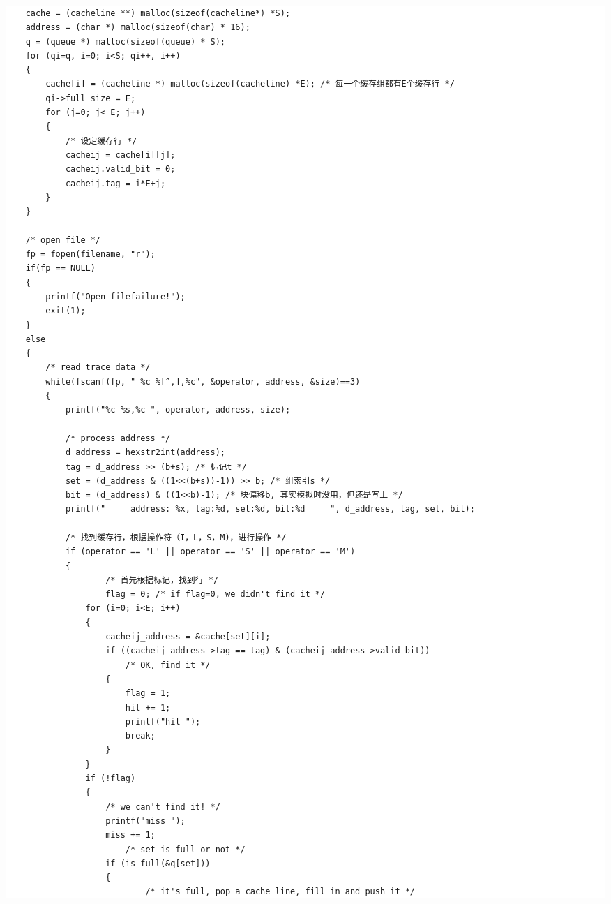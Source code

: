 ```
	cache = (cacheline **) malloc(sizeof(cacheline*) *S);
	address = (char *) malloc(sizeof(char) * 16);
	q = (queue *) malloc(sizeof(queue) * S);
	for (qi=q, i=0; i<S; qi++, i++)
	{
		cache[i] = (cacheline *) malloc(sizeof(cacheline) *E); /* 每一个缓存组都有E个缓存行 */
		qi->full_size = E;
		for (j=0; j< E; j++)
		{
			/* 设定缓存行 */
			cacheij = cache[i][j];
			cacheij.valid_bit = 0;
			cacheij.tag = i*E+j;
		}
	}

    /* open file */
	fp = fopen(filename, "r");
	if(fp == NULL)
	{
		printf("Open filefailure!");
		exit(1);
	}
	else
	{
		/* read trace data */
		while(fscanf(fp, " %c %[^,],%c", &operator, address, &size)==3)
		{
			printf("%c %s,%c ", operator, address, size);

			/* process address */
			d_address = hexstr2int(address);
			tag = d_address >> (b+s); /* 标记t */
			set = (d_address & ((1<<(b+s))-1)) >> b; /* 组索引s */
			bit = (d_address) & ((1<<b)-1); /* 块偏移b, 其实模拟时没用，但还是写上 */
			printf("     address: %x, tag:%d, set:%d, bit:%d     ", d_address, tag, set, bit);

			/* 找到缓存行，根据操作符（I，L，S，M)，进行操作 */
			if (operator == 'L' || operator == 'S' || operator == 'M')
			{
					/* 首先根据标记，找到行 */
					flag = 0; /* if flag=0, we didn't find it */
				for (i=0; i<E; i++)
				{
					cacheij_address = &cache[set][i];
					if ((cacheij_address->tag == tag) & (cacheij_address->valid_bit))
						/* OK, find it */
					{
						flag = 1;
						hit += 1;
						printf("hit ");
						break;
					}
				}
				if (!flag)
				{
					/* we can't find it! */
					printf("miss ");
					miss += 1;
						/* set is full or not */
					if (is_full(&q[set]))
					{
							/* it's full, pop a cache_line, fill in and push it */
```